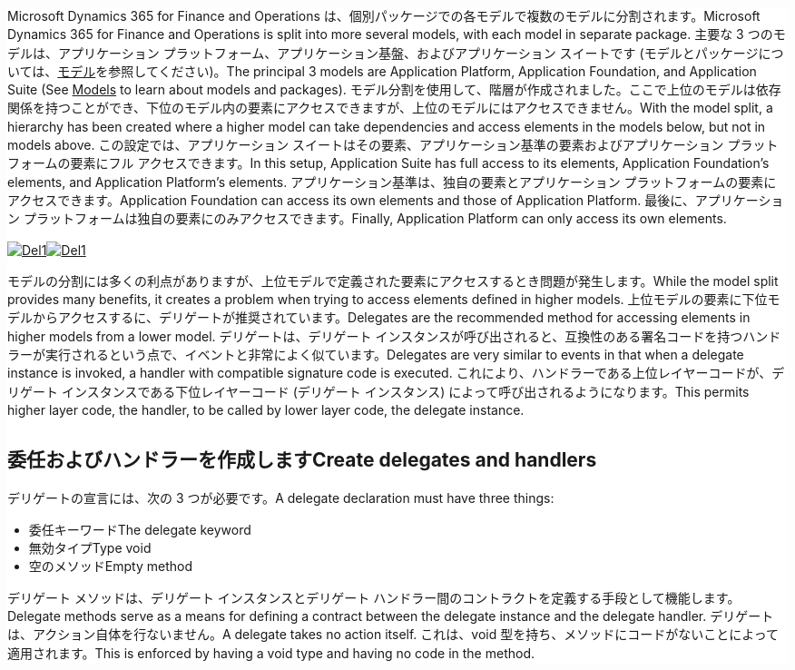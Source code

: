 <span data-ttu-id="c6c7b-106">Microsoft Dynamics 365 for Finance and Operations は、個別パッケージでの各モデルで複数のモデルに分割されます。</span><span class="sxs-lookup"><span data-stu-id="c6c7b-106">Microsoft Dynamics 365 for Finance and Operations is split into more several models, with each model in separate package.</span></span> <span data-ttu-id="c6c7b-107">主要な 3 つのモデルは、アプリケーション プラットフォーム、アプリケーション基盤、およびアプリケーション スイートです (モデルとパッケージについては、[モデル](../dev-tools/models.md)を参照してください)。</span><span class="sxs-lookup"><span data-stu-id="c6c7b-107">The principal 3 models are Application Platform, Application Foundation, and Application Suite (See [Models](../dev-tools/models.md) to learn about models and packages).</span></span> <span data-ttu-id="c6c7b-108">モデル分割を使用して、階層が作成されました。ここで上位のモデルは依存関係を持つことができ、下位のモデル内の要素にアクセスできますが、上位のモデルにはアクセスできません。</span><span class="sxs-lookup"><span data-stu-id="c6c7b-108">With the model split, a hierarchy has been created where a higher model can take dependencies and access elements in the models below, but not in models above.</span></span> <span data-ttu-id="c6c7b-109">この設定では、アプリケーション スイートはその要素、アプリケーション基準の要素およびアプリケーション プラットフォームの要素にフル アクセスできます。</span><span class="sxs-lookup"><span data-stu-id="c6c7b-109">In this setup, Application Suite has full access to its elements, Application Foundation’s elements, and Application Platform’s elements.</span></span> <span data-ttu-id="c6c7b-110">アプリケーション基準は、独自の要素とアプリケーション プラットフォームの要素にアクセスできます。</span><span class="sxs-lookup"><span data-stu-id="c6c7b-110">Application Foundation can access its own elements and those of Application Platform.</span></span> <span data-ttu-id="c6c7b-111">最後に、アプリケーション プラットフォームは独自の要素にのみアクセスできます。</span><span class="sxs-lookup"><span data-stu-id="c6c7b-111">Finally, Application Platform can only access its own elements.</span></span> 

<span data-ttu-id="c6c7b-112">[![Del1](./media/del1.jpg)](./media/del1.jpg)</span><span class="sxs-lookup"><span data-stu-id="c6c7b-112">[![Del1](./media/del1.jpg)](./media/del1.jpg)</span></span> 

<span data-ttu-id="c6c7b-113">モデルの分割には多くの利点がありますが、上位モデルで定義された要素にアクセスするとき問題が発生します。</span><span class="sxs-lookup"><span data-stu-id="c6c7b-113">While the model split provides many benefits, it creates a problem when trying to access elements defined in higher models.</span></span> <span data-ttu-id="c6c7b-114">上位モデルの要素に下位モデルからアクセスするに、デリゲートが推奨されています。</span><span class="sxs-lookup"><span data-stu-id="c6c7b-114">Delegates are the recommended method for accessing elements in higher models from a lower model.</span></span> <span data-ttu-id="c6c7b-115">デリゲートは、デリゲート インスタンスが呼び出されると、互換性のある署名コードを持つハンドラーが実行されるという点で、イベントと非常によく似ています。</span><span class="sxs-lookup"><span data-stu-id="c6c7b-115">Delegates are very similar to events in that when a delegate instance is invoked, a handler with compatible signature code is executed.</span></span> <span data-ttu-id="c6c7b-116">これにより、ハンドラーである上位レイヤーコードが、デリゲート インスタンスである下位レイヤーコード (デリゲート インスタンス) によって呼び出されるようになります。</span><span class="sxs-lookup"><span data-stu-id="c6c7b-116">This permits higher layer code, the handler, to be called by lower layer code, the delegate instance.</span></span>

## <a name="create-delegates-and-handlers"></a><span data-ttu-id="c6c7b-117">委任およびハンドラーを作成します</span><span class="sxs-lookup"><span data-stu-id="c6c7b-117">Create delegates and handlers</span></span>
<span data-ttu-id="c6c7b-118">デリゲートの宣言には、次の 3 つが必要です。</span><span class="sxs-lookup"><span data-stu-id="c6c7b-118">A delegate declaration must have three things:</span></span>

-   <span data-ttu-id="c6c7b-119">委任キーワード</span><span class="sxs-lookup"><span data-stu-id="c6c7b-119">The delegate keyword</span></span>
-   <span data-ttu-id="c6c7b-120">無効タイプ</span><span class="sxs-lookup"><span data-stu-id="c6c7b-120">Type void</span></span>
-   <span data-ttu-id="c6c7b-121">空のメソッド</span><span class="sxs-lookup"><span data-stu-id="c6c7b-121">Empty method</span></span>

<span data-ttu-id="c6c7b-122">デリゲート メソッドは、デリゲート インスタンスとデリゲート ハンドラー間のコントラクトを定義する手段として機能します。</span><span class="sxs-lookup"><span data-stu-id="c6c7b-122">Delegate methods serve as a means for defining a contract between the delegate instance and the delegate handler.</span></span> <span data-ttu-id="c6c7b-123">デリゲートは、アクション自体を行ないません。</span><span class="sxs-lookup"><span data-stu-id="c6c7b-123">A delegate takes no action itself.</span></span> <span data-ttu-id="c6c7b-124">これは、void 型を持ち、メソッドにコードがないことによって適用されます。</span><span class="sxs-lookup"><span data-stu-id="c6c7b-124">This is enforced by having a void type and having no code in the method.</span></span> 

